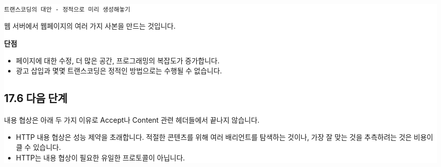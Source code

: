 `트랜스코딩의 대안 - 정적으로 미리 생성해놓기`

웹 서버에서 웹페이지의 여러 가지 사본을 만드는 것입니다.

**단점**
- 페이지에 대한 수정, 더 많은 공간, 프로그래밍의 복잡도가 증가합니다.
- 광고 삽입과 몇몇 트랜스코딩은 정적인 방법으로는 수행될 수 없습니다.

## 17.6 다음 단계

내용 협상은 아래 두 가지 이유로 Accept나 Content 관련 헤더들에서 끝나지 않습니다.

- HTTP 내용 협상은 성능 제약을 초래합니다. 적절한 콘텐츠를 위해 여러 배리언트를 탐색하는 것이나, 가장 잘 맞는 것을 추측하려는 것은 비용이 클 수 있습니다.
- HTTP는 내용 협상이 필요한 유일한 프로토콜이 아닙니다. 